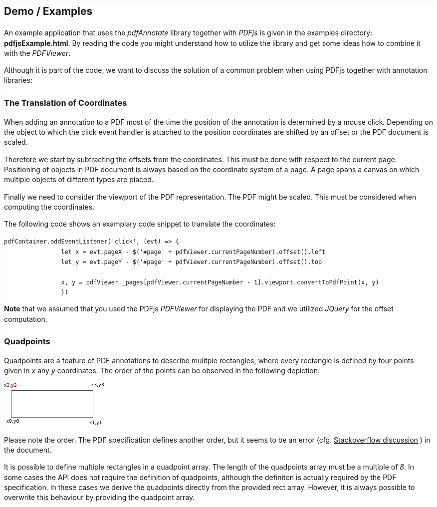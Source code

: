 ## <a name="Examples"></a>Demo / Examples

An example application that uses the *pdfAnnotate* library together with *PDFjs* is given in the examples directory: **pdfjsExample.html**. By reading the code you might understand how to utilize the library and get some ideas how to combine it with the *PDFViewer*.

Although it is part of the code, we want to discuss the solution of a common problem when using PDFjs together with annotation libraries:

### <a name="TranslationCoordinates"></a>The Translation of Coordinates

When adding an annotation to a PDF most of the time the position of the annotation is determined by a mouse click. Depending on the object to which the click event handler is attached to the position coordinates are shifted by an offset or the PDF document is scaled.

Therefore we start by subtracting the offsets from the coordinates. This must be done with respect to the current page. Positioning of objects in PDF document is always based on the coordinate system of a page. A page spans a canvas on which multiple objects of different types are placed.

Finally we need to consider the viewport of the PDF representation. The PDF might be scaled. This must be considered when computing the coordinates.

The following code shows an examplary code snippet to translate the coordinates:

```
pdfContainer.addEventListener('click', (evt) => {
                let x = evt.pageX - $('#page' + pdfViewer.currentPageNumber).offset().left
                let y = evt.pageY - $('#page' + pdfViewer.currentPageNumber).offset().top

                x, y = pdfViewer._pages[pdfViewer.currentPageNumber - 1].viewport.convertToPdfPoint(x, y)
                })
```
**Note** that we assumed that you used the PDFjs *PDFViewer* for displaying the PDF and we utilized *JQuery* for the offset computation.

### <a name="QuadPoints"></a>Quadpoints

Quadpoints are a feature of PDF annotations to describe mulitple rectangles, where every rectangle is defined by four points given in *x* any *y* coordinates. The order of the points can be observed in the following depiction:

![Quadpoints](./documentation/quadpoints.png  "Quadpoints")

Please note the order. The PDF specification defines another order, but it seems to be an error (cfg. [Stackoverflow discussion](https://stackoverflow.com/questions/9855814/pdf-spec-vs-acrobat-creation-quadpoints) ) in the document.

It is possible to define multiple rectangles in a quadpoint array. The length of the quadpoints array must be a multiple of *8*. In some cases the API does not require the definition of quadpoints, although the definiton is actually required by the PDF specification. In these cases we derive the quadpoints directly from the provided rect array. However, it is always possible to overwrite this behaviour by providing the quadpoint array.
